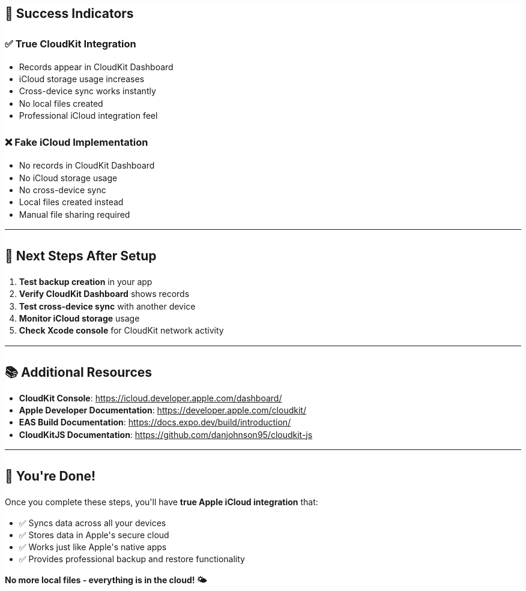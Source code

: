 
## 🎯 **Success Indicators**

### **✅ True CloudKit Integration**
- Records appear in CloudKit Dashboard
- iCloud storage usage increases
- Cross-device sync works instantly
- No local files created
- Professional iCloud integration feel

### **❌ Fake iCloud Implementation**
- No records in CloudKit Dashboard
- No iCloud storage usage
- No cross-device sync
- Local files created instead
- Manual file sharing required

---

## 🚀 **Next Steps After Setup**

1. **Test backup creation** in your app
2. **Verify CloudKit Dashboard** shows records
3. **Test cross-device sync** with another device
4. **Monitor iCloud storage** usage
5. **Check Xcode console** for CloudKit network activity

---

## 📚 **Additional Resources**

- **CloudKit Console**: https://icloud.developer.apple.com/dashboard/
- **Apple Developer Documentation**: https://developer.apple.com/cloudkit/
- **EAS Build Documentation**: https://docs.expo.dev/build/introduction/
- **CloudKitJS Documentation**: https://github.com/danjohnson95/cloudkit-js

---

## 🎉 **You're Done!**

Once you complete these steps, you'll have **true Apple iCloud integration** that:
- ✅ Syncs data across all your devices
- ✅ Stores data in Apple's secure cloud
- ✅ Works just like Apple's native apps
- ✅ Provides professional backup and restore functionality

**No more local files - everything is in the cloud! 🌤️**
